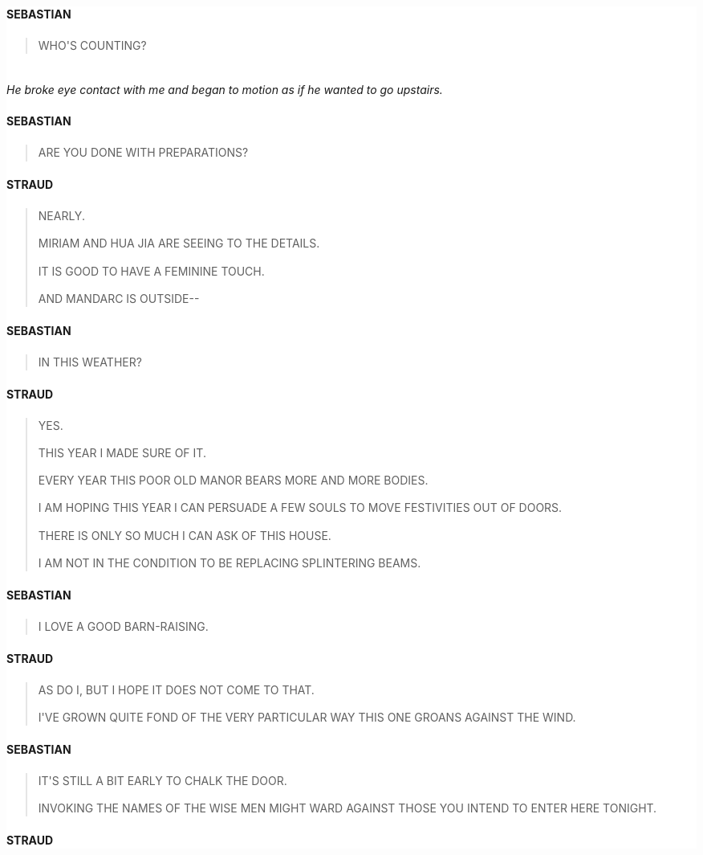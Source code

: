 #### SEBASTIAN 

> WHO'S COUNTING?

<br><i>He broke eye contact with me and began to motion as if he wanted to go upstairs.</i>

#### SEBASTIAN 

> ARE YOU DONE WITH PREPARATIONS?

#### STRAUD 

> NEARLY.
> 
> MIRIAM AND HUA JIA ARE SEEING TO THE DETAILS. 
> 
> IT IS GOOD TO HAVE A FEMININE TOUCH.
> 
> AND MANDARC IS OUTSIDE--

#### SEBASTIAN 

> IN THIS WEATHER?

#### STRAUD 

> YES.
> 
> THIS YEAR I MADE SURE OF IT. 
> 
> EVERY YEAR THIS POOR OLD MANOR BEARS MORE AND MORE BODIES.
> 
> I AM HOPING THIS YEAR I CAN PERSUADE A FEW SOULS TO MOVE FESTIVITIES OUT OF DOORS.
> 
> THERE IS ONLY SO MUCH I CAN ASK OF THIS HOUSE.
> 
> I AM NOT IN THE CONDITION TO BE REPLACING SPLINTERING BEAMS.

#### SEBASTIAN 

> I LOVE A GOOD BARN-RAISING.

#### STRAUD 

> AS DO I, BUT I HOPE IT DOES NOT COME TO THAT.
> 
> I'VE GROWN QUITE FOND OF THE VERY PARTICULAR WAY THIS ONE GROANS AGAINST THE WIND.

#### SEBASTIAN 

> IT'S STILL A BIT EARLY TO CHALK THE DOOR. 
> 
> INVOKING THE NAMES OF THE WISE MEN MIGHT WARD AGAINST THOSE YOU INTEND TO ENTER HERE TONIGHT.

#### STRAUD 
